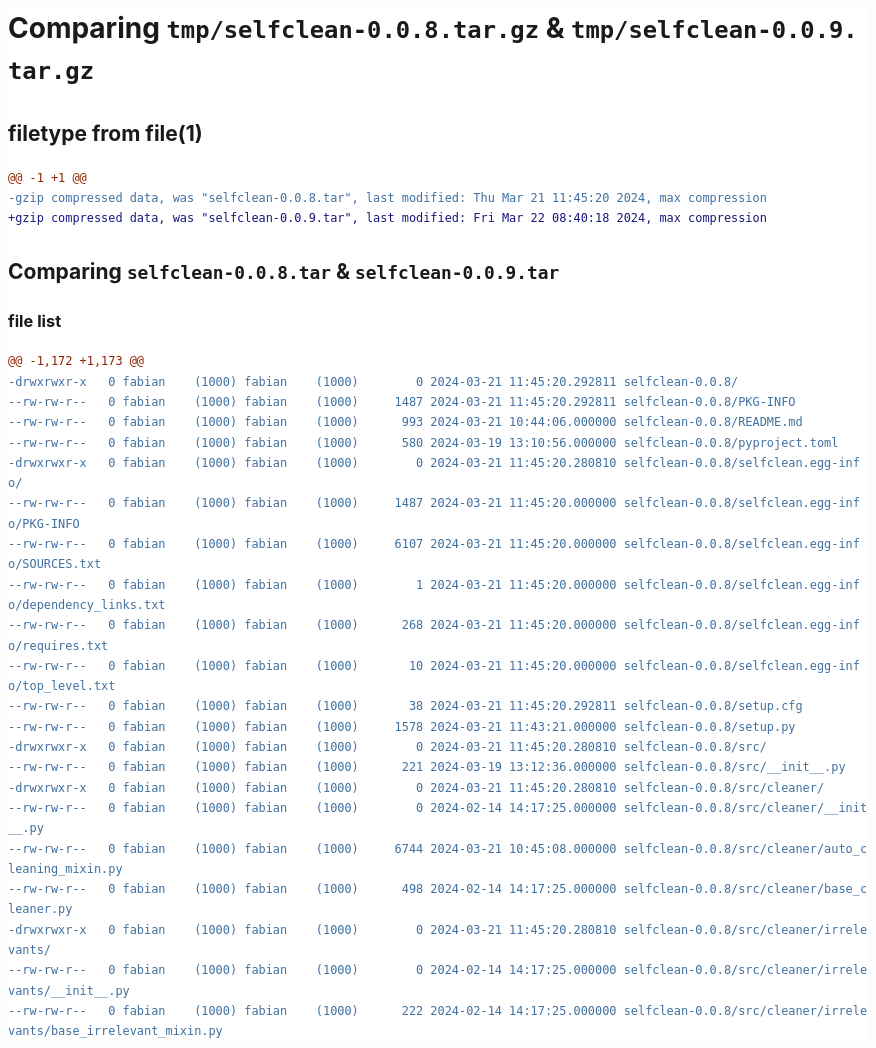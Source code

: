 # Comparing `tmp/selfclean-0.0.8.tar.gz` & `tmp/selfclean-0.0.9.tar.gz`

## filetype from file(1)

```diff
@@ -1 +1 @@
-gzip compressed data, was "selfclean-0.0.8.tar", last modified: Thu Mar 21 11:45:20 2024, max compression
+gzip compressed data, was "selfclean-0.0.9.tar", last modified: Fri Mar 22 08:40:18 2024, max compression
```

## Comparing `selfclean-0.0.8.tar` & `selfclean-0.0.9.tar`

### file list

```diff
@@ -1,172 +1,173 @@
-drwxrwxr-x   0 fabian    (1000) fabian    (1000)        0 2024-03-21 11:45:20.292811 selfclean-0.0.8/
--rw-rw-r--   0 fabian    (1000) fabian    (1000)     1487 2024-03-21 11:45:20.292811 selfclean-0.0.8/PKG-INFO
--rw-rw-r--   0 fabian    (1000) fabian    (1000)      993 2024-03-21 10:44:06.000000 selfclean-0.0.8/README.md
--rw-rw-r--   0 fabian    (1000) fabian    (1000)      580 2024-03-19 13:10:56.000000 selfclean-0.0.8/pyproject.toml
-drwxrwxr-x   0 fabian    (1000) fabian    (1000)        0 2024-03-21 11:45:20.280810 selfclean-0.0.8/selfclean.egg-info/
--rw-rw-r--   0 fabian    (1000) fabian    (1000)     1487 2024-03-21 11:45:20.000000 selfclean-0.0.8/selfclean.egg-info/PKG-INFO
--rw-rw-r--   0 fabian    (1000) fabian    (1000)     6107 2024-03-21 11:45:20.000000 selfclean-0.0.8/selfclean.egg-info/SOURCES.txt
--rw-rw-r--   0 fabian    (1000) fabian    (1000)        1 2024-03-21 11:45:20.000000 selfclean-0.0.8/selfclean.egg-info/dependency_links.txt
--rw-rw-r--   0 fabian    (1000) fabian    (1000)      268 2024-03-21 11:45:20.000000 selfclean-0.0.8/selfclean.egg-info/requires.txt
--rw-rw-r--   0 fabian    (1000) fabian    (1000)       10 2024-03-21 11:45:20.000000 selfclean-0.0.8/selfclean.egg-info/top_level.txt
--rw-rw-r--   0 fabian    (1000) fabian    (1000)       38 2024-03-21 11:45:20.292811 selfclean-0.0.8/setup.cfg
--rw-rw-r--   0 fabian    (1000) fabian    (1000)     1578 2024-03-21 11:43:21.000000 selfclean-0.0.8/setup.py
-drwxrwxr-x   0 fabian    (1000) fabian    (1000)        0 2024-03-21 11:45:20.280810 selfclean-0.0.8/src/
--rw-rw-r--   0 fabian    (1000) fabian    (1000)      221 2024-03-19 13:12:36.000000 selfclean-0.0.8/src/__init__.py
-drwxrwxr-x   0 fabian    (1000) fabian    (1000)        0 2024-03-21 11:45:20.280810 selfclean-0.0.8/src/cleaner/
--rw-rw-r--   0 fabian    (1000) fabian    (1000)        0 2024-02-14 14:17:25.000000 selfclean-0.0.8/src/cleaner/__init__.py
--rw-rw-r--   0 fabian    (1000) fabian    (1000)     6744 2024-03-21 10:45:08.000000 selfclean-0.0.8/src/cleaner/auto_cleaning_mixin.py
--rw-rw-r--   0 fabian    (1000) fabian    (1000)      498 2024-02-14 14:17:25.000000 selfclean-0.0.8/src/cleaner/base_cleaner.py
-drwxrwxr-x   0 fabian    (1000) fabian    (1000)        0 2024-03-21 11:45:20.280810 selfclean-0.0.8/src/cleaner/irrelevants/
--rw-rw-r--   0 fabian    (1000) fabian    (1000)        0 2024-02-14 14:17:25.000000 selfclean-0.0.8/src/cleaner/irrelevants/__init__.py
--rw-rw-r--   0 fabian    (1000) fabian    (1000)      222 2024-02-14 14:17:25.000000 selfclean-0.0.8/src/cleaner/irrelevants/base_irrelevant_mixin.py
```